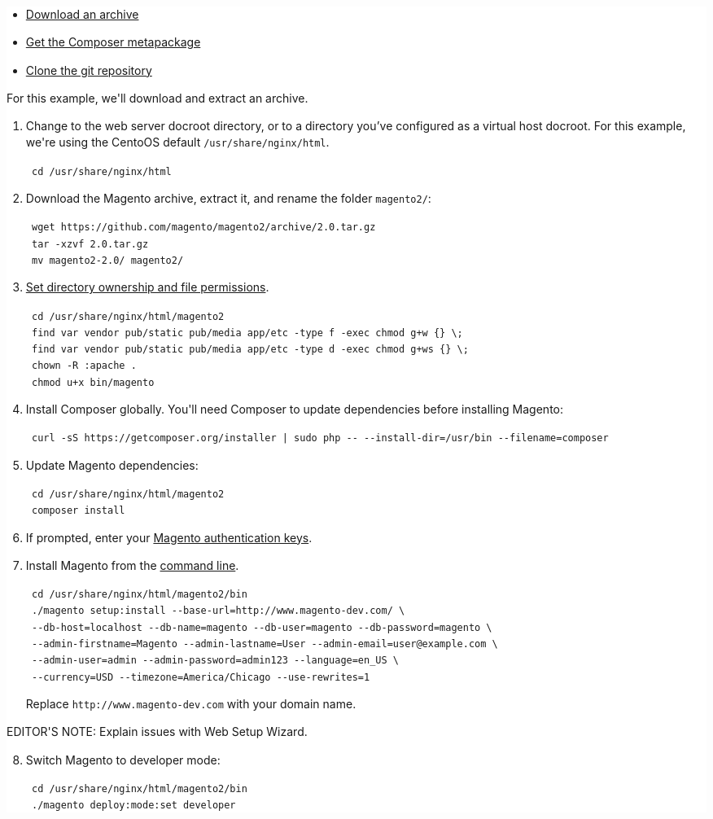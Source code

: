 *   [Download an archive]({{page.baseurl}}install-gde/prereq/zip_install.html)

*   [Get the Composer metapackage]({{page.baseurl}}install-gde/prereq/integrator_install.html)

*   [Clone the git repository]({{page.baseurl}}install-gde/prereq/dev_install.html)

For this example, we'll download and extract an archive.

1. Change to the web server docroot directory, or to a directory you’ve configured as a virtual host docroot. For this example, we're using the CentoOS default `/usr/share/nginx/html`.

		cd /usr/share/nginx/html

2. Download the Magento archive, extract it, and rename the folder `magento2/`:

		wget https://github.com/magento/magento2/archive/2.0.tar.gz
		tar -xzvf 2.0.tar.gz
		mv magento2-2.0/ magento2/

3. [Set directory ownership and file permissions]({{page.baseurl}}install-gde/prereq/file-system-perms.html).

		cd /usr/share/nginx/html/magento2
		find var vendor pub/static pub/media app/etc -type f -exec chmod g+w {} \;
		find var vendor pub/static pub/media app/etc -type d -exec chmod g+ws {} \;
		chown -R :apache .
		chmod u+x bin/magento

4. Install Composer globally. You'll need Composer to update dependencies before installing Magento:

		curl -sS https://getcomposer.org/installer | sudo php -- --install-dir=/usr/bin --filename=composer

5. Update Magento dependencies:

		cd /usr/share/nginx/html/magento2
		composer install

6. If prompted, enter your [Magento authentication keys]({{page.baseurl}}install-gde/prereq/connect-auth.html).

7. Install Magento from the [command line]({{page.baseurl}}install-gde/install/cli/install-cli.html).

		cd /usr/share/nginx/html/magento2/bin
		./magento setup:install --base-url=http://www.magento-dev.com/ \
		--db-host=localhost --db-name=magento --db-user=magento --db-password=magento \
		--admin-firstname=Magento --admin-lastname=User --admin-email=user@example.com \
		--admin-user=admin --admin-password=admin123 --language=en_US \
		--currency=USD --timezone=America/Chicago --use-rewrites=1

    Replace `http://www.magento-dev.com` with your domain name.

    <div class="bs-callout bs-callout-info" markdown="1">
EDITOR'S NOTE: Explain issues with Web Setup Wizard.
    </div>

8. Switch Magento to developer mode:

		cd /usr/share/nginx/html/magento2/bin
		./magento deploy:mode:set developer
